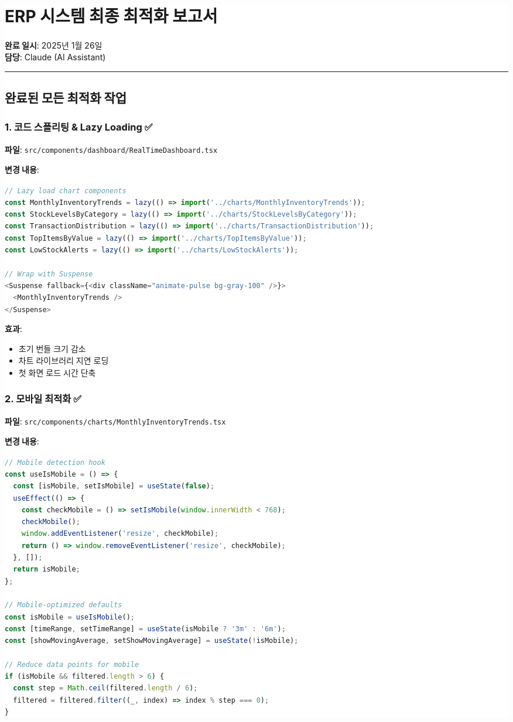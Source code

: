 # ERP 시스템 최종 최적화 보고서
**완료 일시**: 2025년 1월 26일  
**담당**: Claude (AI Assistant)

---

## 완료된 모든 최적화 작업

### 1. 코드 스플리팅 & Lazy Loading ✅
**파일**: `src/components/dashboard/RealTimeDashboard.tsx`

**변경 내용**:
```typescript
// Lazy load chart components
const MonthlyInventoryTrends = lazy(() => import('../charts/MonthlyInventoryTrends'));
const StockLevelsByCategory = lazy(() => import('../charts/StockLevelsByCategory'));
const TransactionDistribution = lazy(() => import('../charts/TransactionDistribution'));
const TopItemsByValue = lazy(() => import('../charts/TopItemsByValue'));
const LowStockAlerts = lazy(() => import('../charts/LowStockAlerts'));

// Wrap with Suspense
<Suspense fallback={<div className="animate-pulse bg-gray-100" />}>
  <MonthlyInventoryTrends />
</Suspense>
```

**효과**:
- 초기 번들 크기 감소
- 차트 라이브러리 지연 로딩
- 첫 화면 로드 시간 단축

### 2. 모바일 최적화 ✅
**파일**: `src/components/charts/MonthlyInventoryTrends.tsx`

**변경 내용**:
```typescript
// Mobile detection hook
const useIsMobile = () => {
  const [isMobile, setIsMobile] = useState(false);
  useEffect(() => {
    const checkMobile = () => setIsMobile(window.innerWidth < 768);
    checkMobile();
    window.addEventListener('resize', checkMobile);
    return () => window.removeEventListener('resize', checkMobile);
  }, []);
  return isMobile;
};

// Mobile-optimized defaults
const isMobile = useIsMobile();
const [timeRange, setTimeRange] = useState(isMobile ? '3m' : '6m');
const [showMovingAverage, setShowMovingAverage] = useState(!isMobile);

// Reduce data points for mobile
if (isMobile && filtered.length > 6) {
  const step = Math.ceil(filtered.length / 6);
  filtered = filtered.filter((_, index) => index % step === 0);
}
```
